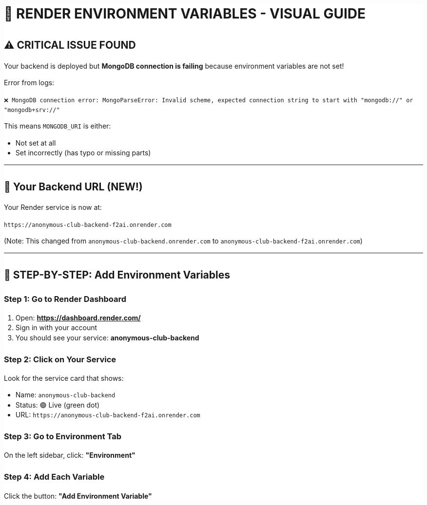 # 🎯 RENDER ENVIRONMENT VARIABLES - VISUAL GUIDE

## ⚠️ CRITICAL ISSUE FOUND

Your backend is deployed but **MongoDB connection is failing** because environment variables are not set!

Error from logs:
```
❌ MongoDB connection error: MongoParseError: Invalid scheme, expected connection string to start with "mongodb://" or "mongodb+srv://"
```

This means `MONGODB_URI` is either:
- Not set at all
- Set incorrectly (has typo or missing parts)

---

## 📍 Your Backend URL (NEW!)

Your Render service is now at:
```
https://anonymous-club-backend-f2ai.onrender.com
```

(Note: This changed from `anonymous-club-backend.onrender.com` to `anonymous-club-backend-f2ai.onrender.com`)

---

## 🔧 STEP-BY-STEP: Add Environment Variables

### Step 1: Go to Render Dashboard
1. Open: **https://dashboard.render.com/**
2. Sign in with your account
3. You should see your service: **anonymous-club-backend**

### Step 2: Click on Your Service
Look for the service card that shows:
- Name: `anonymous-club-backend`
- Status: 🟢 Live (green dot)
- URL: `https://anonymous-club-backend-f2ai.onrender.com`

### Step 3: Go to Environment Tab
On the left sidebar, click: **"Environment"**

### Step 4: Add Each Variable

Click the button: **"Add Environment Variable"**
